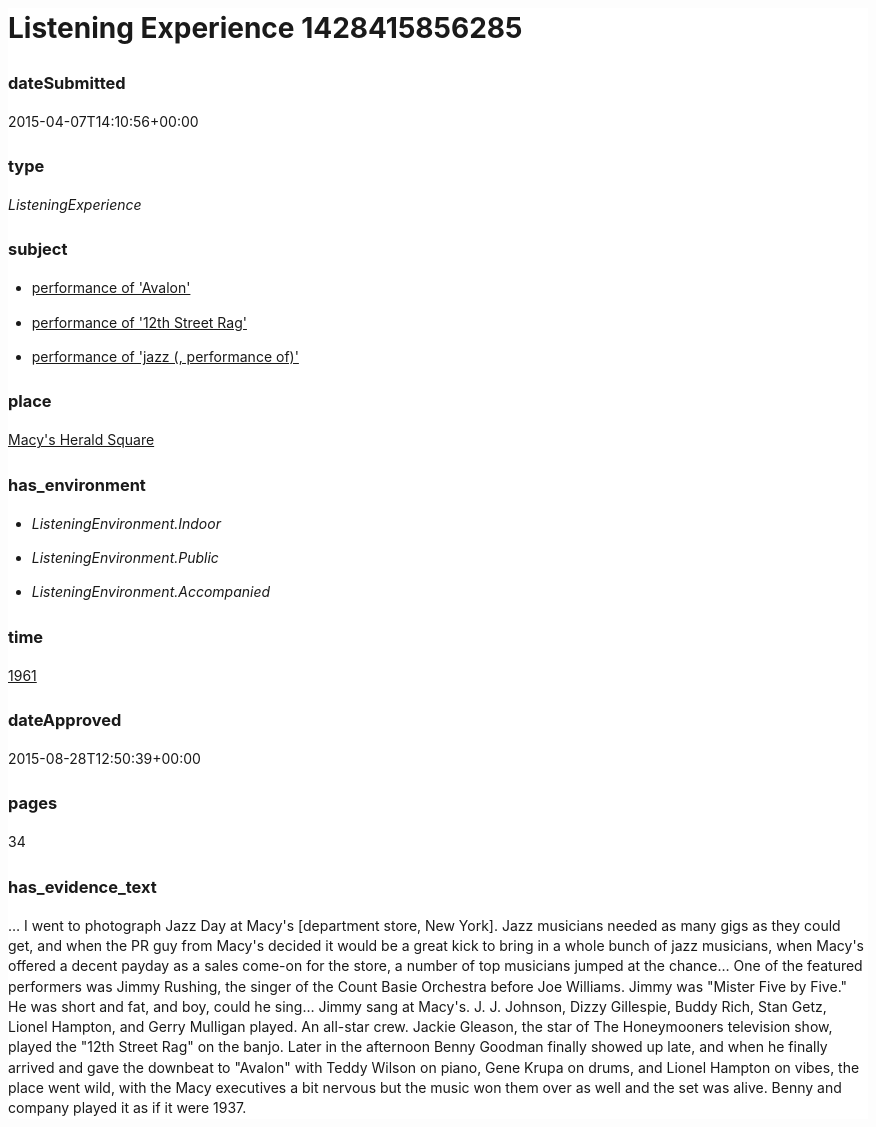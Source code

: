 # Listening Experience 1428415856285

### dateSubmitted


2015-04-07T14:10:56+00:00

### type


*ListeningExperience*

### subject

 - [performance of 'Avalon'](#performance-of-'Avalon')

 - [performance of '12th Street Rag'](#performance-of-'12th-Street-Rag')

 - [performance of 'jazz (, performance of)'](#performance-of-'jazz-(-performance-of)')

### place


[Macy's Herald Square](#Macy's-Herald-Square)

### has_environment

 - *ListeningEnvironment.Indoor*

 - *ListeningEnvironment.Public*

 - *ListeningEnvironment.Accompanied*

### time


[1961](#1961)

### dateApproved


2015-08-28T12:50:39+00:00

### pages


34

### has_evidence_text


…  I went to photograph Jazz Day at Macy's [department store, New York]. Jazz musicians needed as many gigs as they could get, and when the PR guy from Macy's decided it would be a great kick to bring in a whole bunch of jazz musicians, when Macy's offered a decent payday as a sales come-on for the store, a number of top musicians jumped at the chance…
One of the featured performers was Jimmy Rushing, the singer of the Count Basie Orchestra before Joe Williams. Jimmy was "Mister Five by Five." He was short and fat, and boy, could he sing…
Jimmy sang at Macy's. J. J. Johnson, Dizzy Gillespie, Buddy Rich, Stan Getz, Lionel Hampton, and Gerry Mulligan played. An all-star crew. Jackie Gleason, the star of The Honeymooners television show, played the "12th Street Rag" on the banjo. Later in the afternoon Benny Goodman finally showed up late, and when he finally arrived and gave the downbeat to "Avalon" with Teddy Wilson on piano, Gene Krupa on drums, and Lionel Hampton on vibes, the place went wild, with the Macy executives a bit nervous but the music won them over as well and the set was alive. Benny and company played it as if it were 1937.
